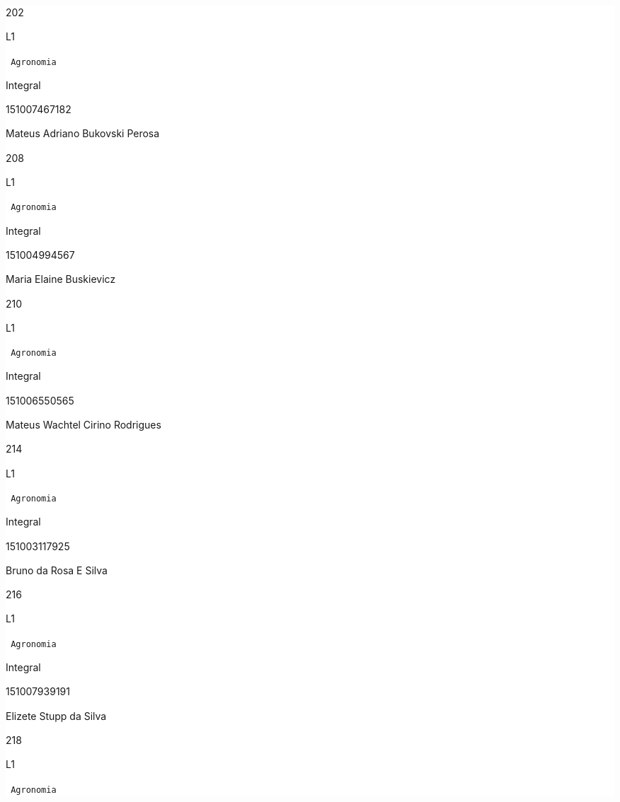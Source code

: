    202

   L1

     Agronomia

   Integral

   151007467182

   Mateus Adriano Bukovski Perosa

   208

   L1

     Agronomia

   Integral

   151004994567

   Maria Elaine Buskievicz

   210

   L1

     Agronomia

   Integral

   151006550565

   Mateus Wachtel Cirino Rodrigues

   214

   L1

     Agronomia

   Integral

   151003117925

   Bruno da Rosa E Silva

   216

   L1

     Agronomia

   Integral

   151007939191

   Elizete Stupp da Silva

   218

   L1

     Agronomia
